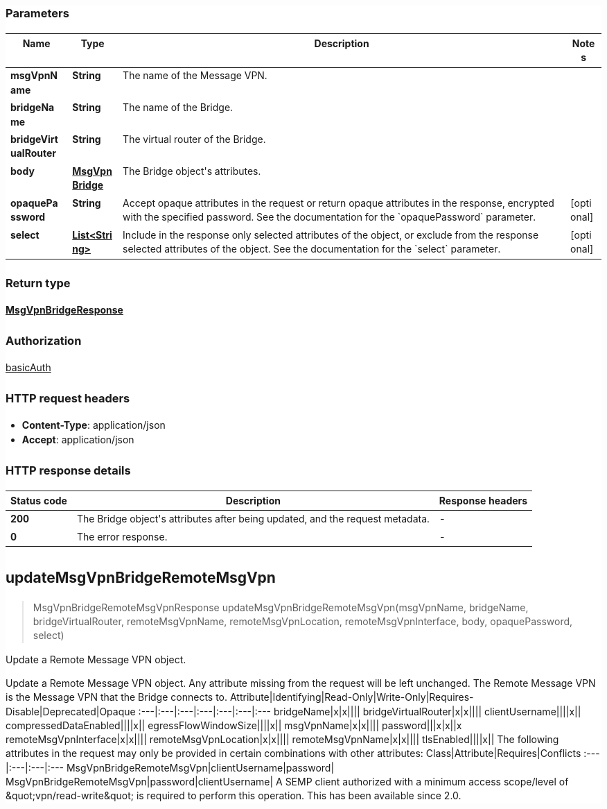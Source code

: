 ### Parameters


| Name | Type | Description  | Notes |
|------------- | ------------- | ------------- | -------------|
| **msgVpnName** | **String**| The name of the Message VPN. | |
| **bridgeName** | **String**| The name of the Bridge. | |
| **bridgeVirtualRouter** | **String**| The virtual router of the Bridge. | |
| **body** | [**MsgVpnBridge**](MsgVpnBridge.md)| The Bridge object&#39;s attributes. | |
| **opaquePassword** | **String**| Accept opaque attributes in the request or return opaque attributes in the response, encrypted with the specified password. See the documentation for the &#x60;opaquePassword&#x60; parameter. | [optional] |
| **select** | [**List&lt;String&gt;**](String.md)| Include in the response only selected attributes of the object, or exclude from the response selected attributes of the object. See the documentation for the &#x60;select&#x60; parameter. | [optional] |

### Return type

[**MsgVpnBridgeResponse**](MsgVpnBridgeResponse.md)

### Authorization

[basicAuth](../README.md#basicAuth)

### HTTP request headers

- **Content-Type**: application/json
- **Accept**: application/json


### HTTP response details
| Status code | Description | Response headers |
|-------------|-------------|------------------|
| **200** | The Bridge object&#39;s attributes after being updated, and the request metadata. |  -  |
| **0** | The error response. |  -  |


## updateMsgVpnBridgeRemoteMsgVpn

> MsgVpnBridgeRemoteMsgVpnResponse updateMsgVpnBridgeRemoteMsgVpn(msgVpnName, bridgeName, bridgeVirtualRouter, remoteMsgVpnName, remoteMsgVpnLocation, remoteMsgVpnInterface, body, opaquePassword, select)

Update a Remote Message VPN object.

Update a Remote Message VPN object. Any attribute missing from the request will be left unchanged.  The Remote Message VPN is the Message VPN that the Bridge connects to.   Attribute|Identifying|Read-Only|Write-Only|Requires-Disable|Deprecated|Opaque :---|:---|:---|:---|:---|:---|:--- bridgeName|x|x|||| bridgeVirtualRouter|x|x|||| clientUsername||||x|| compressedDataEnabled||||x|| egressFlowWindowSize||||x|| msgVpnName|x|x|||| password|||x|x||x remoteMsgVpnInterface|x|x|||| remoteMsgVpnLocation|x|x|||| remoteMsgVpnName|x|x|||| tlsEnabled||||x||    The following attributes in the request may only be provided in certain combinations with other attributes:   Class|Attribute|Requires|Conflicts :---|:---|:---|:--- MsgVpnBridgeRemoteMsgVpn|clientUsername|password| MsgVpnBridgeRemoteMsgVpn|password|clientUsername|    A SEMP client authorized with a minimum access scope/level of \&quot;vpn/read-write\&quot; is required to perform this operation.  This has been available since 2.0.
